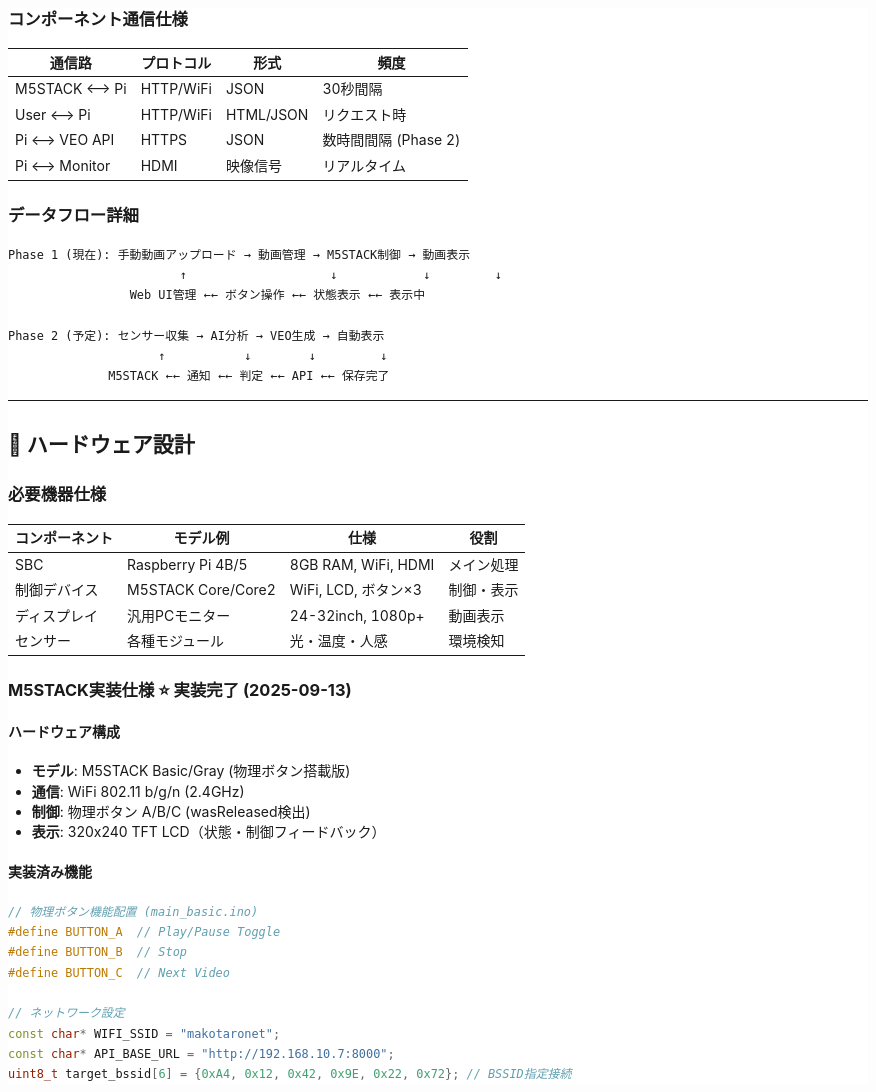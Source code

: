 ### コンポーネント通信仕様
| 通信路 | プロトコル | 形式 | 頻度 |
|---|---|---|---|
| M5STACK ⟷ Pi | HTTP/WiFi | JSON | 30秒間隔 |
| User ⟷ Pi | HTTP/WiFi | HTML/JSON | リクエスト時 |
| Pi ⟷ VEO API | HTTPS | JSON | 数時間間隔 (Phase 2) |
| Pi ⟷ Monitor | HDMI | 映像信号 | リアルタイム |

### データフロー詳細
```
Phase 1 (現在): 手動動画アップロード → 動画管理 → M5STACK制御 → 動画表示
                        ↑                    ↓            ↓         ↓
                 Web UI管理 ←← ボタン操作 ←← 状態表示 ←← 表示中

Phase 2 (予定): センサー収集 → AI分析 → VEO生成 → 自動表示
                     ↑           ↓        ↓         ↓
              M5STACK ←← 通知 ←← 判定 ←← API ←← 保存完了
```

---

## 🔧 ハードウェア設計

### 必要機器仕様
| コンポーネント | モデル例 | 仕様 | 役割 |
|---|---|---|---|
| SBC | Raspberry Pi 4B/5 | 8GB RAM, WiFi, HDMI | メイン処理 |
| 制御デバイス | M5STACK Core/Core2 | WiFi, LCD, ボタン×3 | 制御・表示 |
| ディスプレイ | 汎用PCモニター | 24-32inch, 1080p+ | 動画表示 |
| センサー | 各種モジュール | 光・温度・人感 | 環境検知 |

### M5STACK実装仕様 ⭐ 実装完了 (2025-09-13)

#### ハードウェア構成
- **モデル**: M5STACK Basic/Gray (物理ボタン搭載版)
- **通信**: WiFi 802.11 b/g/n (2.4GHz)
- **制御**: 物理ボタン A/B/C (wasReleased検出)
- **表示**: 320x240 TFT LCD（状態・制御フィードバック）

#### 実装済み機能
```cpp
// 物理ボタン機能配置 (main_basic.ino)
#define BUTTON_A  // Play/Pause Toggle
#define BUTTON_B  // Stop
#define BUTTON_C  // Next Video

// ネットワーク設定
const char* WIFI_SSID = "makotaronet";
const char* API_BASE_URL = "http://192.168.10.7:8000";
uint8_t target_bssid[6] = {0xA4, 0x12, 0x42, 0x9E, 0x22, 0x72}; // BSSID指定接続
```
